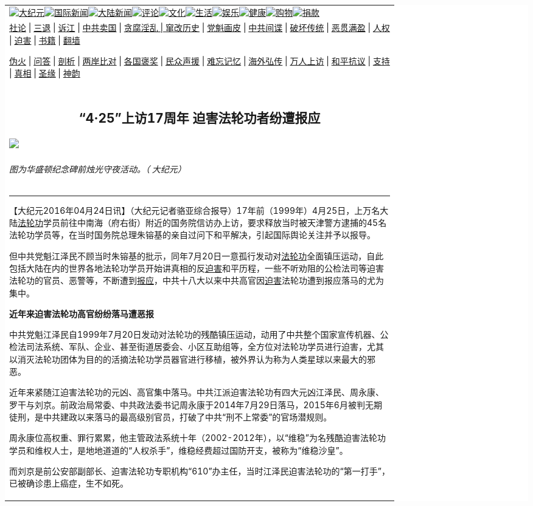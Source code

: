 <a name="1" id="1" target="_blank"></a><span id="1"></span>
<table border="0"><tr><td colspan="2" VALIGN=TOP><a href="https://github.com/asdfgt5/djy/blob/master/gb/nsc413.md#1"><img src="https://raw.githubusercontent.com/asdfgt5/1/master/t/djy/1.jpg" title="大纪元"></a><a href="https://github.com/asdfgt5/djy/blob/master/gb/n24hr.md#1"><img src="https://raw.githubusercontent.com/asdfgt5/1/master/t/djy/3.jpg" title="国际新闻"></a><a href="https://github.com/asdfgt5/djy/blob/master/gb/nsc413.md#1"><img src="https://raw.githubusercontent.com/asdfgt5/1/master/t/djy/4.jpg" title="大陆新闻"></a><a href="https://github.com/asdfgt5/djy/blob/master/gb/news392.md#1"><img src="https://raw.githubusercontent.com/asdfgt5/1/master/t/djy/5.jpg" title="评论"></a><a href="https://github.com/asdfgt5/djy/blob/master/gb/news2007.md#1"><img src="https://raw.githubusercontent.com/asdfgt5/1/master/t/djy/6.jpg" title="文化"></a><a href="https://github.com/asdfgt5/djy/blob/master/gb/news2008.md#1"><img src="https://raw.githubusercontent.com/asdfgt5/1/master/t/djy/7.jpg" title="生活"></a><a href="https://github.com/asdfgt5/djy/blob/master/gb/ncyule.md#1"><img src="https://raw.githubusercontent.com/asdfgt5/1/master/t/djy/8.jpg" title="娱乐"></a><a href="https://github.com/asdfgt5/djy/blob/master/gb/nsc1002.md#1"><img src="https://raw.githubusercontent.com/asdfgt5/1/master/t/djy/9.jpg" title="健康"><a href="https://www.youlucky.com"><img src="https://raw.githubusercontent.com/asdfgt5/1/master/t/djy/10.jpg" title="购物"></a><a href="https://www.supportepoch.org/donation?utm_medium=epochtimes&utm_source=referral&utm_campaign=donate_button_djyhomepage"><img src="https://raw.githubusercontent.com/asdfgt5/1/master/t/djy/12.jpg" title="捐款"></a></td></tr>
<tr><td colspan="2" VALIGN=TOP><a target="_blank" href="https://git.io/fjCRf">社论</a> | <a target="_blank" href="https://github.com/asdfgt5/djy/blob/master/gb/nf5657.md#1">三退</a> | <a target="_blank" href="https://github.com/asdfgt5/djy/blob/master/gb/nf6123.md#1">诉江</a> | <a target="_blank" href="https://github.com/asdfgt5/djy/blob/master/gb/nf1176117.md#1">中共卖国</a> | <a target="_blank" href="https://github.com/asdfgt5/djy/blob/master/gb/nf5773.md#1">贪腐淫乱 | <a target="_blank" href="https://github.com/asdfgt5/djy/blob/master/gb/nf1176115.md#1">窜改历史</a> | <a target="_blank" href="https://github.com/asdfgt5/djy/blob/master/gb/nf1176107.md#1">党魁画皮</a> | <a target="_blank" href="https://github.com/asdfgt5/djy/blob/master/gb/nf1320400.md#1">中共间谍</a> | <a target="_blank" href="https://github.com/asdfgt5/djy/blob/master/gb/nf1176114.md#1">破坏传统</a> | <a target="_blank" href="https://github.com/asdfgt5/djy/blob/master/gb/nf5287.md#1">恶贯满盈</a> | <a target="_blank" href="https://github.com/asdfgt5/djy/blob/master/gb/ncid278.md#1">人权</a> | <a target="_blank" href="https://github.com/asdfgt5/djy/blob/master/gb/nf1176111.md#1">迫害</a> | <a target="_blank" href="https://github.com/asdfgt5/djy/blob/master/gb/nf1235328.md#1">书籍</a> | <a target="_blank" href="https://github.com/asdfgt5/fq/blob/master/README.md?zsrh#1">翻墙</a></p><p><a target="_blank" href="https://github.com/asdfgt5/djy/blob/master/gb/nf5562.md#1">伪火</a> | <a target="_blank" href="https://github.com/asdfgt5/djy/blob/master/gb/nf4378.md#1">问答</a> | <a target="_blank" href="https://github.com/asdfgt5/djy/blob/master/gb/nf5792.md#1">剖析</a> | <a target="_blank" href="https://github.com/asdfgt5/djy/blob/master/gb/nf5735.md#1">两岸比对</a> | <a target="_blank" href="https://github.com/asdfgt5/djy/blob/master/gb/nf6119.md#1">各国褒奖</a> | <a target="_blank" href="https://github.com/asdfgt5/djy/blob/master/gb/nf6120.md#1">民众声援</a> | <a target="_blank" href="https://github.com/asdfgt5/djy/blob/master/gb/nf1188594.md#1">难忘记忆</a> | <a target="_blank" href="https://github.com/asdfgt5/djy/blob/master/gb/nf3180.md#1">海外弘传</a> | <a target="_blank" href="https://github.com/asdfgt5/djy/blob/master/gb/nf5410.md#1">万人上访</a> | <a target="_blank" href="https://github.com/asdfgt5/ntdtv/blob/master/gb/prog1530_1.md#1">和平抗议</a> | <a target="_blank" href="https://github.com/asdfgt5/djy/blob/master/gb/nf4386.md#1">支持</a> | <a target="_blank" href="https://github.com/asdfgt5/djy/blob/master/gb/nf4389.md#1">真相</a> | <a target="_blank" href="https://github.com/asdfgt5/djy/blob/master/gb/nf5790.md#1">圣缘</a> | <a target="_blank" href="https://github.com/asdfgt5/djy/blob/master/gb/nf4786.md#1">神韵</a></td></tr>
<tr><td VALIGN=TOP width="626"><h2 align=center>“4·25”上访17周年 迫害法轮功者纷遭报应</h2>
<img src="http://i.epochtimes.com/assets/uploads/2011/04/1104232042212039.jpg" />
<h6>图为华盛顿纪念碑前烛光守夜活动。（ 大纪元）
</h6>
<hr>
<p>【大纪元2016年04月24日讯】（大纪元记者骆亚综合报导）17年前（1999年）4月25日，上万名大陆<a href="https://github.com/asdfgt5/djy/blob/master/gb/tag/%E6%B3%95%E8%BD%AE%E5%8A%9F.md">法轮功</a>学员前往中南海（府右街）附近的国务院信访办上访，要求释放当时被天津警方逮捕的45名法轮功学员等，在当时国务院总理朱镕基的亲自过问下和平解决，引起国际舆论关注并予以报导。</p>
<p>但中共党魁江泽民不顾当时朱镕基的批示，同年7月20日一意孤行发动对<a href="https://github.com/asdfgt5/djy/blob/master/gb/tag/%E6%B3%95%E8%BD%AE%E5%8A%9F.md">法轮功</a>全面镇压运动，自此包括大陆在内的世界各地法轮功学员开始讲真相的反<a href="https://github.com/asdfgt5/djy/blob/master/gb/tag/%E8%BF%AB%E5%AE%B3.md">迫害</a>和平历程，一些不听劝阻的公检法司等迫害法轮功的官员、恶警等，不断遭到<a href="https://github.com/asdfgt5/djy/blob/master/gb/tag/%E6%8A%A5%E5%BA%94.md">报应</a>，中共十八大以来中共高官因<a href="https://github.com/asdfgt5/djy/blob/master/gb/tag/%E8%BF%AB%E5%AE%B3.md">迫害</a>法轮功遭到报应落马的尤为集中。</p>
<p><strong>近年来迫害法轮功高官纷纷落马遭恶报</strong></p>
<p>中共党魁江泽民自1999年7月20日发动对法轮功的残酷镇压运动，动用了中共整个国家宣传机器、公检法司法系统、军队、企业、甚至街道居委会、小区互助组等，全方位对法轮功学员进行迫害，尤其以消灭法轮功团体为目的的活摘法轮功学员器官进行移植，被外界认为称为人类星球以来最大的邪恶。</p>
<p>近年来紧随江迫害法轮功的元凶、高官集中落马。中共江派迫害法轮功有四大元凶江泽民、周永康、罗干与刘京。前政治局常委、中共政法委书记周永康于2014年7月29日落马，2015年6月被判无期徒刑，是中共建政以来落马的最高级别官员，打破了中共“刑不上常委”的官场潜规则。</p>
<p>周永康位高权重、罪行累累，他主管政法系统十年（2002-2012年），以“维稳”为名残酷迫害法轮功学员和维权人士，是地地道道的“人权杀手”，维稳经费超过国防开支，被称为“维稳沙皇”。</p>
<p>而刘京是前公安部副部长、迫害法轮功专职机构“610”办主任，当时江泽民迫害法轮功的“第一打手”，已被确诊患上癌症，生不如死。</p>